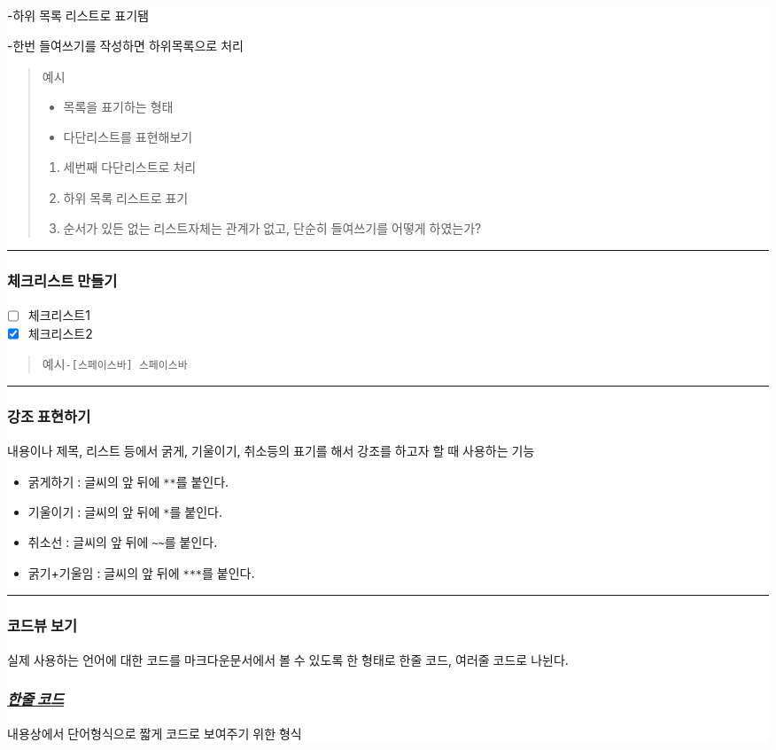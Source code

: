   -하위 목록 리스트로 표기됌

  -한번 들여쓰기를 작성하면 하위목록으로 처리

> 예시
>
> - 목록을 표기하는 형태
>
> - 다단리스트를 표현해보기
>
> 1. 세번째 다단리스트로 처리
>
> 2. 하위 목록 리스트로 표기
>
> 3. 순서가 있든 없는 리스트자체는 관계가 없고, 단순히 들여쓰기를 어떻게 하였는가?
>
>    

---



### 체크리스트 만들기

- [ ] 체크리스트1
- [x] 체크리스트2

> 예시`-[스페이스바] 스페이스바`



---

### 강조 표현하기



내용이나 제목, 리스트 등에서 굵게, 기울이기, 취소등의 표기를 해서 강조를 하고자 할 때 사용하는 기능

- 굵게하기 : 글씨의 앞 뒤에 `**`를 붙인다.

- 기울이기 : 글씨의 앞 뒤에 `*`를 붙인다.

- 취소선 : 글씨의 앞 뒤에 `~~`를 붙인다.

- 굵기+기울임 : 글씨의 앞 뒤에 `***`를 붙인다.

  

---



### 코드뷰 보기

실제 사용하는 언어에 대한 코드를 마크다운문서에서 볼 수 있도록 한 형태로 한줄 코드, 여러줄 코드로 나뉜다.

### <u>*한줄 코드*</u>

내용상에서 단어형식으로 짧게 코드로 보여주기 위한 형식
